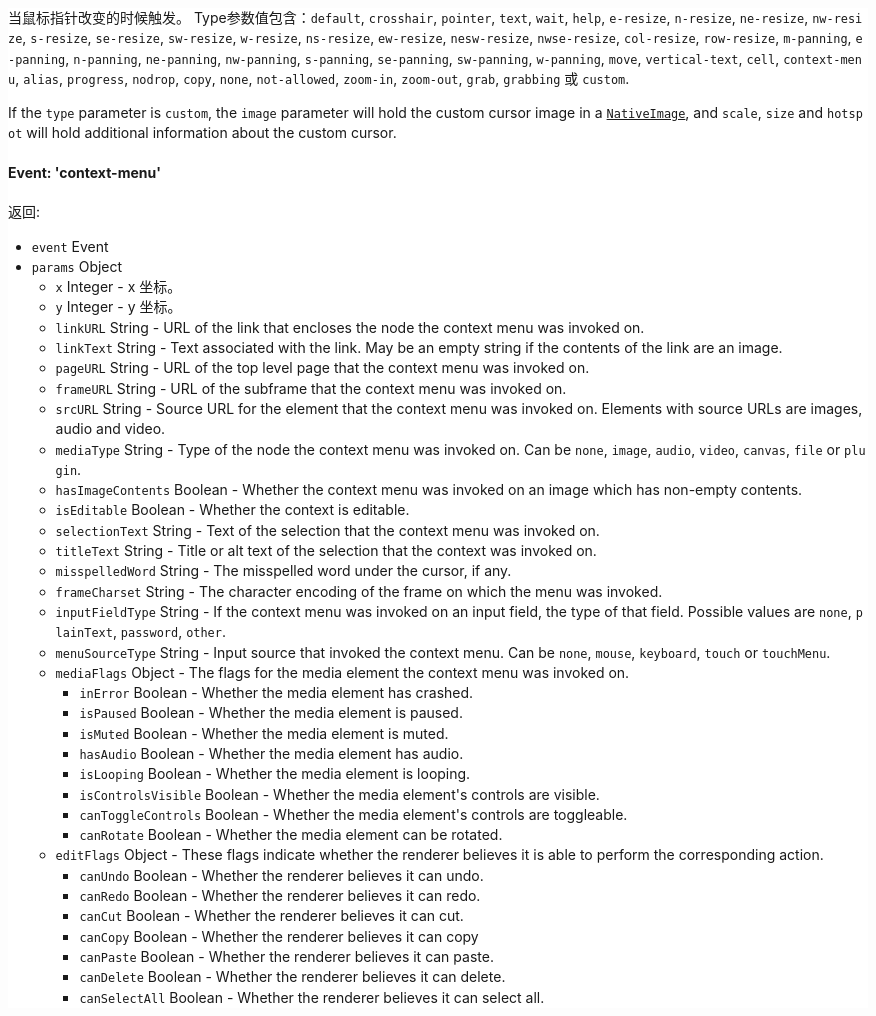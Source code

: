 当鼠标指针改变的时候触发。 Type参数值包含：`default`, `crosshair`, `pointer`, `text`, `wait`, `help`, `e-resize`, `n-resize`, `ne-resize`, `nw-resize`, `s-resize`, `se-resize`, `sw-resize`, `w-resize`, `ns-resize`, `ew-resize`, `nesw-resize`, `nwse-resize`, `col-resize`, `row-resize`, `m-panning`, `e-panning`, `n-panning`, `ne-panning`, `nw-panning`, `s-panning`, `se-panning`, `sw-panning`, `w-panning`, `move`, `vertical-text`, `cell`, `context-menu`, `alias`, `progress`, `nodrop`, `copy`, `none`, `not-allowed`, `zoom-in`, `zoom-out`, `grab`, `grabbing` 或 `custom`.

If the `type` parameter is `custom`, the `image` parameter will hold the custom cursor image in a [`NativeImage`](native-image.md), and `scale`, `size` and `hotspot` will hold additional information about the custom cursor.

#### Event: 'context-menu'

返回:

* `event` Event
* `params` Object 
  * `x` Integer - x 坐标。
  * `y` Integer - y 坐标。
  * `linkURL` String - URL of the link that encloses the node the context menu was invoked on.
  * `linkText` String - Text associated with the link. May be an empty string if the contents of the link are an image.
  * `pageURL` String - URL of the top level page that the context menu was invoked on.
  * `frameURL` String - URL of the subframe that the context menu was invoked on.
  * `srcURL` String - Source URL for the element that the context menu was invoked on. Elements with source URLs are images, audio and video.
  * `mediaType` String - Type of the node the context menu was invoked on. Can be `none`, `image`, `audio`, `video`, `canvas`, `file` or `plugin`.
  * `hasImageContents` Boolean - Whether the context menu was invoked on an image which has non-empty contents.
  * `isEditable` Boolean - Whether the context is editable.
  * `selectionText` String - Text of the selection that the context menu was invoked on.
  * `titleText` String - Title or alt text of the selection that the context was invoked on.
  * `misspelledWord` String - The misspelled word under the cursor, if any.
  * `frameCharset` String - The character encoding of the frame on which the menu was invoked.
  * `inputFieldType` String - If the context menu was invoked on an input field, the type of that field. Possible values are `none`, `plainText`, `password`, `other`.
  * `menuSourceType` String - Input source that invoked the context menu. Can be `none`, `mouse`, `keyboard`, `touch` or `touchMenu`.
  * `mediaFlags` Object - The flags for the media element the context menu was invoked on. 
    * `inError` Boolean - Whether the media element has crashed.
    * `isPaused` Boolean - Whether the media element is paused.
    * `isMuted` Boolean - Whether the media element is muted.
    * `hasAudio` Boolean - Whether the media element has audio.
    * `isLooping` Boolean - Whether the media element is looping.
    * `isControlsVisible` Boolean - Whether the media element's controls are visible.
    * `canToggleControls` Boolean - Whether the media element's controls are toggleable.
    * `canRotate` Boolean - Whether the media element can be rotated.
  * `editFlags` Object - These flags indicate whether the renderer believes it is able to perform the corresponding action. 
    * `canUndo` Boolean - Whether the renderer believes it can undo.
    * `canRedo` Boolean - Whether the renderer believes it can redo.
    * `canCut` Boolean - Whether the renderer believes it can cut.
    * `canCopy` Boolean - Whether the renderer believes it can copy
    * `canPaste` Boolean - Whether the renderer believes it can paste.
    * `canDelete` Boolean - Whether the renderer believes it can delete.
    * `canSelectAll` Boolean - Whether the renderer believes it can select all.
